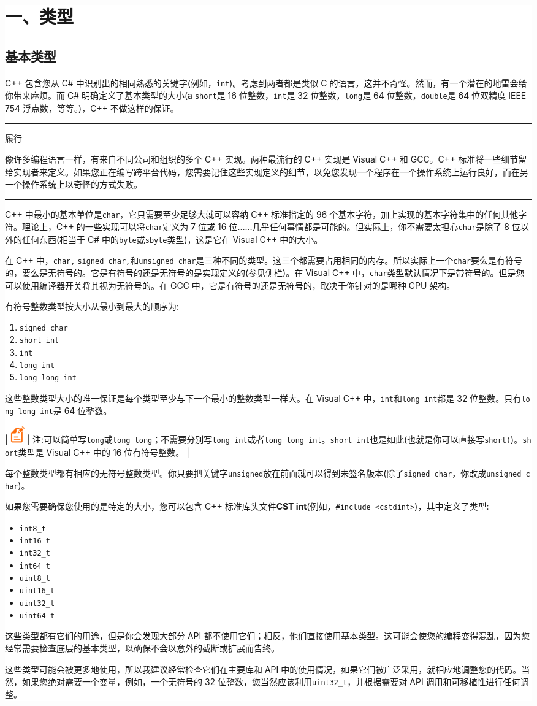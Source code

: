 # 一、类型

## 基本类型

C++ 包含您从 C# 中识别出的相同熟悉的关键字(例如，`int`)。考虑到两者都是类似 C 的语言，这并不奇怪。然而，有一个潜在的地雷会给你带来麻烦。而 C# 明确定义了基本类型的大小(a `short`是 16 位整数，`int`是 32 位整数，`long`是 64 位整数，`double`是 64 位双精度 IEEE 754 浮点数，等等。)，C++ 不做这样的保证。

* * *

履行

像许多编程语言一样，有来自不同公司和组织的多个 C++ 实现。两种最流行的 C++ 实现是 Visual C++ 和 GCC。C++ 标准将一些细节留给实现者来定义。如果您正在编写跨平台代码，您需要记住这些实现定义的细节，以免您发现一个程序在一个操作系统上运行良好，而在另一个操作系统上以奇怪的方式失败。

* * *

C++ 中最小的基本单位是`char`，它只需要至少足够大就可以容纳 C++ 标准指定的 96 个基本字符，加上实现的基本字符集中的任何其他字符。理论上，C++ 的一些实现可以将`char`定义为 7 位或 16 位……几乎任何事情都是可能的。但实际上，你不需要太担心`char`是除了 8 位以外的任何东西(相当于 C# 中的`byte`或`sbyte`类型)，这是它在 Visual C++ 中的大小。

在 C++ 中，`char,` `signed char,`和`unsigned char`是三种不同的类型。这三个都需要占用相同的内存。所以实际上一个`char`要么是有符号的，要么是无符号的。它是有符号的还是无符号的是实现定义的(参见侧栏)。在 Visual C++ 中，`char`类型默认情况下是带符号的。但是您可以使用编译器开关将其视为无符号的。在 GCC 中，它是有符号的还是无符号的，取决于你针对的是哪种 CPU 架构。

有符号整数类型按大小从最小到最大的顺序为:

1.  `signed char`
2.  `short int`
3.  `int`
4.  `long int`
5.  `long long int`

这些整数类型大小的唯一保证是每个类型至少与下一个最小的整数类型一样大。在 Visual C++ 中，`int`和`long int`都是 32 位整数。只有`long long int`是 64 位整数。

| ![](img/image001.png) | 注:可以简单写`long`或`long long`；不需要分别写`long int`或者`long long int`。`short int`也是如此(也就是你可以直接写`short)`)。`short`类型是 Visual C++ 中的 16 位有符号整数。 |

每个整数类型都有相应的无符号整数类型。你只要把关键字`unsigned`放在前面就可以得到未签名版本(除了`signed char`，你改成`unsigned char`)。

如果您需要确保您使用的是特定的大小，您可以包含 C++ 标准库头文件**CST int**(例如，`#include <cstdint>`)，其中定义了类型:

*   `int8_t`
*   `int16_t`
*   `int32_t`
*   `int64_t`
*   `uint8_t`
*   `uint16_t`
*   `uint32_t`
*   `uint64_t`

这些类型都有它们的用途，但是你会发现大部分 API 都不使用它们；相反，他们直接使用基本类型。这可能会使您的编程变得混乱，因为您经常需要检查底层的基本类型，以确保不会以意外的截断或扩展而告终。

这些类型可能会被更多地使用，所以我建议经常检查它们在主要库和 API 中的使用情况，如果它们被广泛采用，就相应地调整您的代码。当然，如果您绝对需要一个变量，例如，一个无符号的 32 位整数，您当然应该利用`uint32_t`，并根据需要对 API 调用和可移植性进行任何调整。
